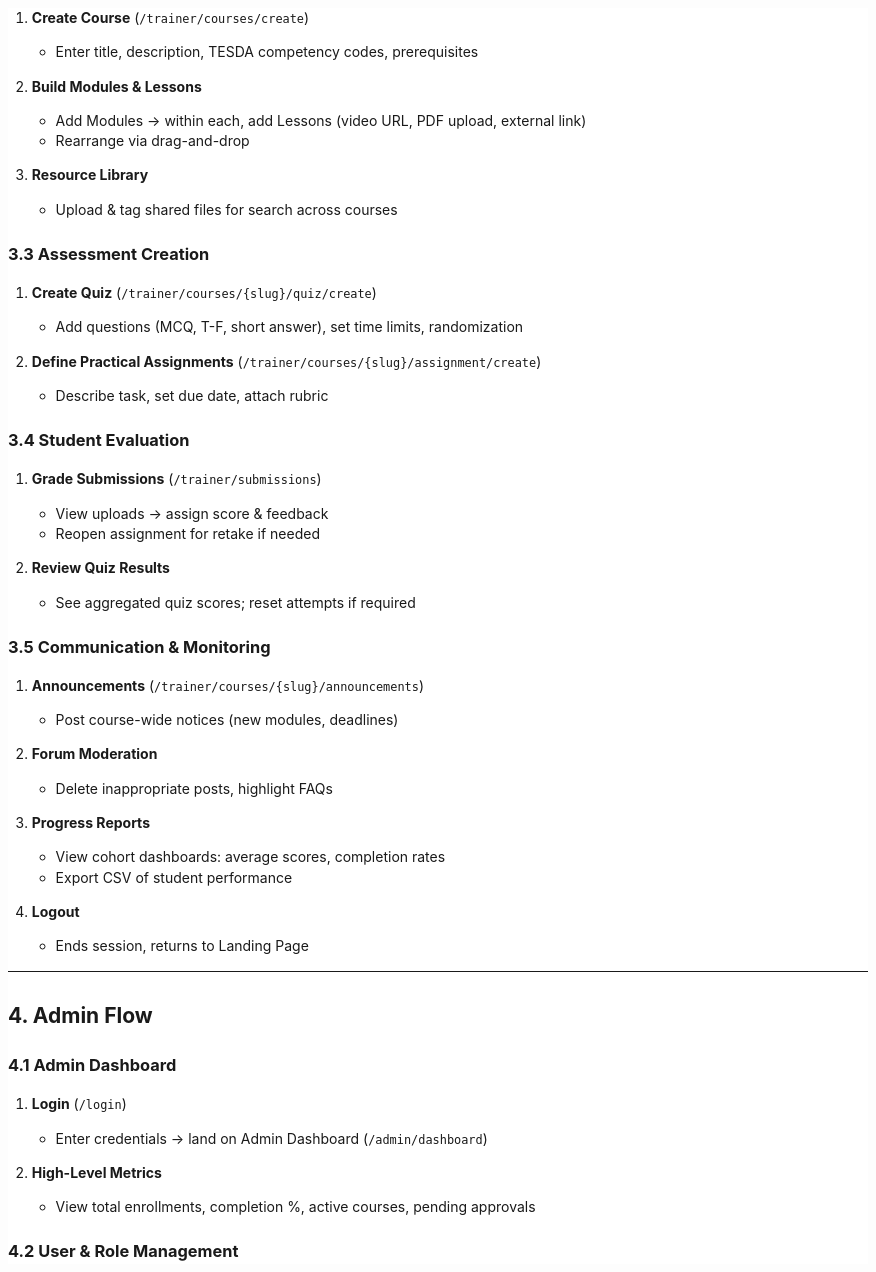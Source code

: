1. **Create Course** (`/trainer/courses/create`)  
   - Enter title, description, TESDA competency codes, prerequisites

2. **Build Modules & Lessons**  
   - Add Modules → within each, add Lessons (video URL, PDF upload, external link)  
   - Rearrange via drag-and-drop

3. **Resource Library**  
   - Upload & tag shared files for search across courses

### 3.3 Assessment Creation

1. **Create Quiz** (`/trainer/courses/{slug}/quiz/create`)  
   - Add questions (MCQ, T-F, short answer), set time limits, randomization

2. **Define Practical Assignments** (`/trainer/courses/{slug}/assignment/create`)  
   - Describe task, set due date, attach rubric

### 3.4 Student Evaluation

1. **Grade Submissions** (`/trainer/submissions`)  
   - View uploads → assign score & feedback  
   - Reopen assignment for retake if needed

2. **Review Quiz Results**  
   - See aggregated quiz scores; reset attempts if required

### 3.5 Communication & Monitoring

1. **Announcements** (`/trainer/courses/{slug}/announcements`)  
   - Post course-wide notices (new modules, deadlines)

2. **Forum Moderation**  
   - Delete inappropriate posts, highlight FAQs

3. **Progress Reports**  
   - View cohort dashboards: average scores, completion rates  
   - Export CSV of student performance

4. **Logout**  
   - Ends session, returns to Landing Page

---

## 4. Admin Flow

### 4.1 Admin Dashboard

1. **Login** (`/login`)  
   - Enter credentials → land on Admin Dashboard (`/admin/dashboard`)

2. **High-Level Metrics**  
   - View total enrollments, completion %, active courses, pending approvals

### 4.2 User & Role Management
